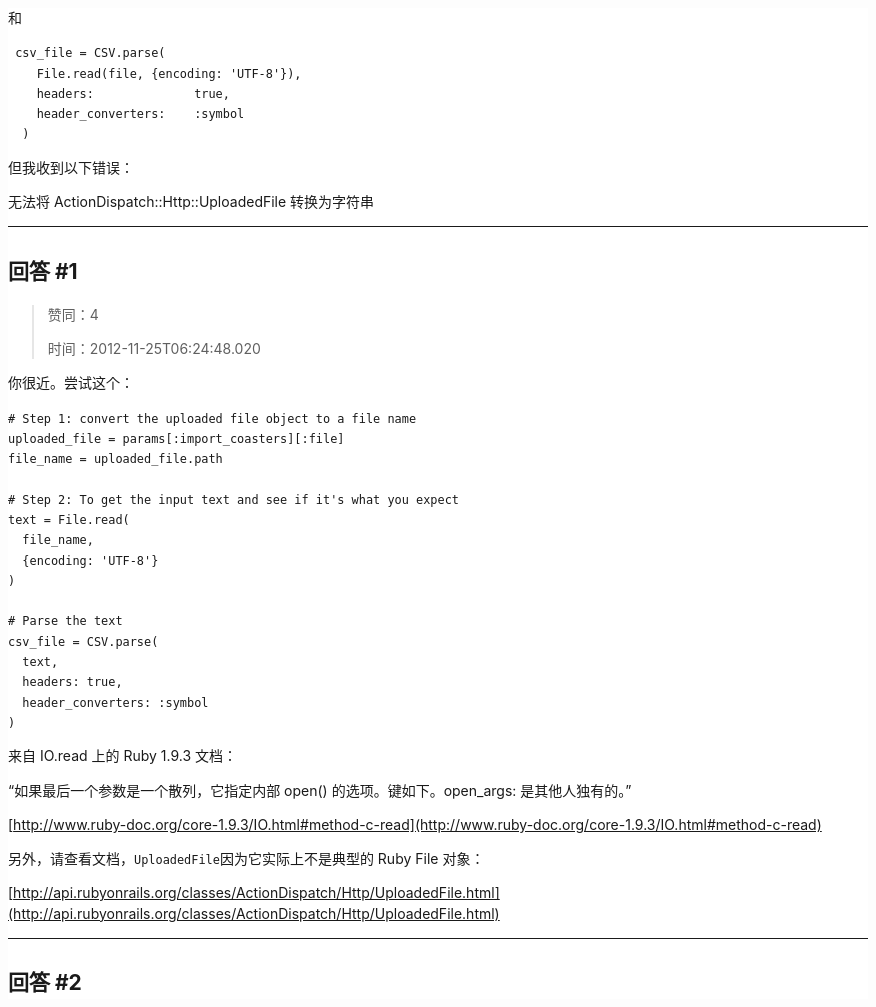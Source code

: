 和

```
 csv_file = CSV.parse(
    File.read(file, {encoding: 'UTF-8'}),
    headers:              true,
    header_converters:    :symbol
  ) 
```

但我收到以下错误：

无法将 ActionDispatch::Http::UploadedFile 转换为字符串

* * *

## 回答 #1

> 赞同：4
> 
> 时间：2012-11-25T06:24:48.020

你很近。尝试这个：

```
# Step 1: convert the uploaded file object to a file name
uploaded_file = params[:import_coasters][:file]
file_name = uploaded_file.path

# Step 2: To get the input text and see if it's what you expect
text = File.read(
  file_name, 
  {encoding: 'UTF-8'}
)

# Parse the text
csv_file = CSV.parse(
  text,
  headers: true,
  header_converters: :symbol
) 
```

来自 IO.read 上的 Ruby 1.9.3 文档：

“如果最后一个参数是一个散列，它指定内部 open() 的选项。键如下。open_args: 是其他人独有的。”

[http://www.ruby-doc.org/core-1.9.3/IO.html#method-c-read](http://www.ruby-doc.org/core-1.9.3/IO.html#method-c-read)

另外，请查看文档，`UploadedFile`因为它实际上不是典型的 Ruby File 对象：

[http://api.rubyonrails.org/classes/ActionDispatch/Http/UploadedFile.html](http://api.rubyonrails.org/classes/ActionDispatch/Http/UploadedFile.html)

* * *

## 回答 #2
